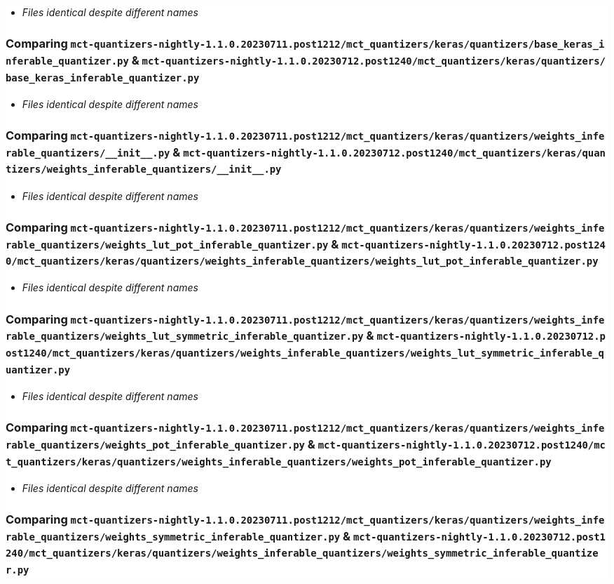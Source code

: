  * *Files identical despite different names*

### Comparing `mct-quantizers-nightly-1.1.0.20230711.post1212/mct_quantizers/keras/quantizers/base_keras_inferable_quantizer.py` & `mct-quantizers-nightly-1.1.0.20230712.post1240/mct_quantizers/keras/quantizers/base_keras_inferable_quantizer.py`

 * *Files identical despite different names*

### Comparing `mct-quantizers-nightly-1.1.0.20230711.post1212/mct_quantizers/keras/quantizers/weights_inferable_quantizers/__init__.py` & `mct-quantizers-nightly-1.1.0.20230712.post1240/mct_quantizers/keras/quantizers/weights_inferable_quantizers/__init__.py`

 * *Files identical despite different names*

### Comparing `mct-quantizers-nightly-1.1.0.20230711.post1212/mct_quantizers/keras/quantizers/weights_inferable_quantizers/weights_lut_pot_inferable_quantizer.py` & `mct-quantizers-nightly-1.1.0.20230712.post1240/mct_quantizers/keras/quantizers/weights_inferable_quantizers/weights_lut_pot_inferable_quantizer.py`

 * *Files identical despite different names*

### Comparing `mct-quantizers-nightly-1.1.0.20230711.post1212/mct_quantizers/keras/quantizers/weights_inferable_quantizers/weights_lut_symmetric_inferable_quantizer.py` & `mct-quantizers-nightly-1.1.0.20230712.post1240/mct_quantizers/keras/quantizers/weights_inferable_quantizers/weights_lut_symmetric_inferable_quantizer.py`

 * *Files identical despite different names*

### Comparing `mct-quantizers-nightly-1.1.0.20230711.post1212/mct_quantizers/keras/quantizers/weights_inferable_quantizers/weights_pot_inferable_quantizer.py` & `mct-quantizers-nightly-1.1.0.20230712.post1240/mct_quantizers/keras/quantizers/weights_inferable_quantizers/weights_pot_inferable_quantizer.py`

 * *Files identical despite different names*

### Comparing `mct-quantizers-nightly-1.1.0.20230711.post1212/mct_quantizers/keras/quantizers/weights_inferable_quantizers/weights_symmetric_inferable_quantizer.py` & `mct-quantizers-nightly-1.1.0.20230712.post1240/mct_quantizers/keras/quantizers/weights_inferable_quantizers/weights_symmetric_inferable_quantizer.py`
